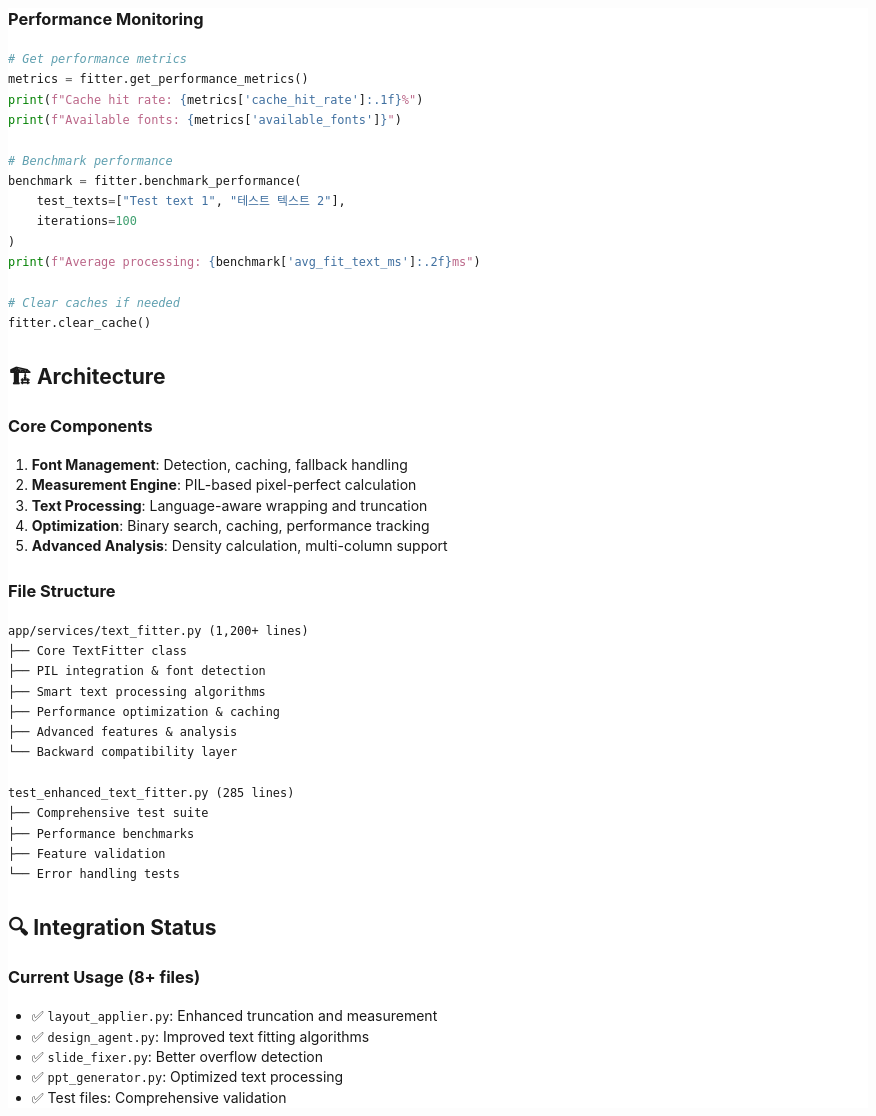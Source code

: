 
### Performance Monitoring
```python
# Get performance metrics
metrics = fitter.get_performance_metrics()
print(f"Cache hit rate: {metrics['cache_hit_rate']:.1f}%")
print(f"Available fonts: {metrics['available_fonts']}")

# Benchmark performance
benchmark = fitter.benchmark_performance(
    test_texts=["Test text 1", "테스트 텍스트 2"],
    iterations=100
)
print(f"Average processing: {benchmark['avg_fit_text_ms']:.2f}ms")

# Clear caches if needed
fitter.clear_cache()
```

## 🏗️ Architecture

### Core Components
1. **Font Management**: Detection, caching, fallback handling
2. **Measurement Engine**: PIL-based pixel-perfect calculation
3. **Text Processing**: Language-aware wrapping and truncation  
4. **Optimization**: Binary search, caching, performance tracking
5. **Advanced Analysis**: Density calculation, multi-column support

### File Structure
```
app/services/text_fitter.py (1,200+ lines)
├── Core TextFitter class
├── PIL integration & font detection
├── Smart text processing algorithms
├── Performance optimization & caching
├── Advanced features & analysis
└── Backward compatibility layer

test_enhanced_text_fitter.py (285 lines)
├── Comprehensive test suite
├── Performance benchmarks
├── Feature validation
└── Error handling tests
```

## 🔍 Integration Status

### Current Usage (8+ files)
- ✅ `layout_applier.py`: Enhanced truncation and measurement
- ✅ `design_agent.py`: Improved text fitting algorithms  
- ✅ `slide_fixer.py`: Better overflow detection
- ✅ `ppt_generator.py`: Optimized text processing
- ✅ Test files: Comprehensive validation
